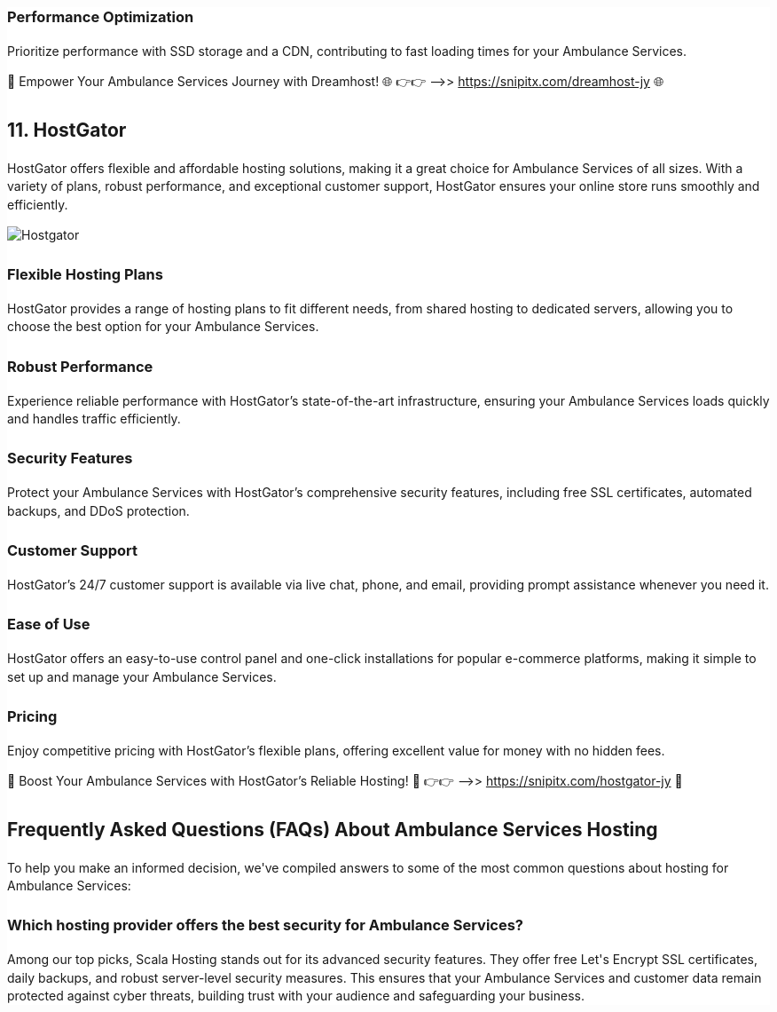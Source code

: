 ### Performance Optimization
Prioritize performance with SSD storage and a CDN, contributing to fast loading times for your Ambulance Services.

🚀 Empower Your Ambulance Services Journey with Dreamhost! 🌐
👉👉 -->> https://snipitx.com/dreamhost-jy 🌐

## 11. HostGator

HostGator offers flexible and affordable hosting solutions, making it a great choice for Ambulance Services of all sizes. With a variety of plans, robust performance, and exceptional customer support, HostGator ensures your online store runs smoothly and efficiently.

![Hostgator](https://i.imgur.com/SNC0dSu.jpeg "Hostgator Hosting")

### Flexible Hosting Plans
HostGator provides a range of hosting plans to fit different needs, from shared hosting to dedicated servers, allowing you to choose the best option for your Ambulance Services.

### Robust Performance
Experience reliable performance with HostGator’s state-of-the-art infrastructure, ensuring your Ambulance Services loads quickly and handles traffic efficiently.

### Security Features
Protect your Ambulance Services with HostGator’s comprehensive security features, including free SSL certificates, automated backups, and DDoS protection.

### Customer Support
HostGator’s 24/7 customer support is available via live chat, phone, and email, providing prompt assistance whenever you need it.

### Ease of Use
HostGator offers an easy-to-use control panel and one-click installations for popular e-commerce platforms, making it simple to set up and manage your Ambulance Services.

### Pricing
Enjoy competitive pricing with HostGator’s flexible plans, offering excellent value for money with no hidden fees.

🌟 Boost Your Ambulance Services with HostGator’s Reliable Hosting! 🚀
👉👉 -->> https://snipitx.com/hostgator-jy 🚀

## Frequently Asked Questions (FAQs) About Ambulance Services Hosting

To help you make an informed decision, we've compiled answers to some of the most common questions about hosting for Ambulance Services:

### Which hosting provider offers the best security for Ambulance Services? 
Among our top picks, Scala Hosting stands out for its advanced security features. They offer free Let's Encrypt SSL certificates, daily backups, and robust server-level security measures. This ensures that your Ambulance Services and customer data remain protected against cyber threats, building trust with your audience and safeguarding your business.

